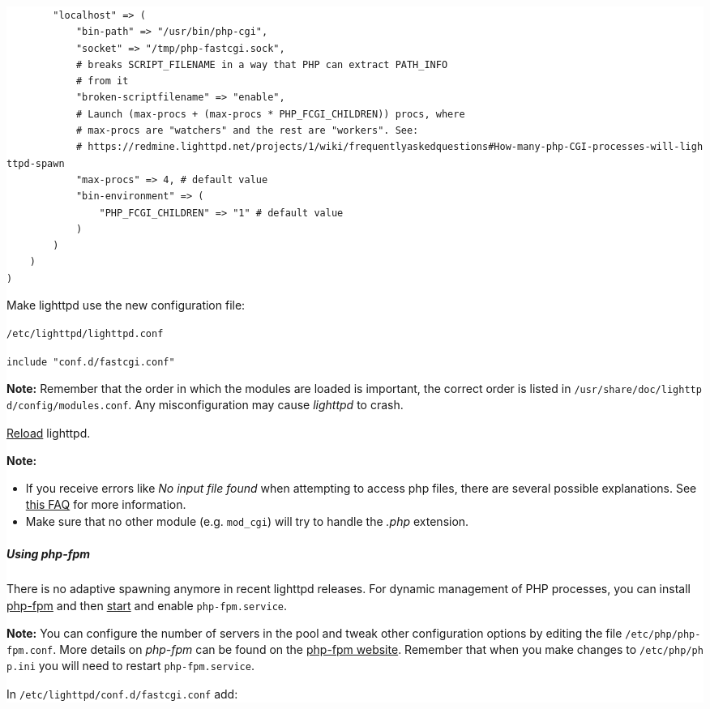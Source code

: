 ```
        "localhost" => ( 
            "bin-path" => "/usr/bin/php-cgi",
            "socket" => "/tmp/php-fastcgi.sock",
            # breaks SCRIPT_FILENAME in a way that PHP can extract PATH_INFO
            # from it 
            "broken-scriptfilename" => "enable",
            # Launch (max-procs + (max-procs * PHP_FCGI_CHILDREN)) procs, where
            # max-procs are "watchers" and the rest are "workers". See:
            # https://redmine.lighttpd.net/projects/1/wiki/frequentlyaskedquestions#How-many-php-CGI-processes-will-lighttpd-spawn 
            "max-procs" => 4, # default value
            "bin-environment" => (
                "PHP_FCGI_CHILDREN" => "1" # default value
            )
        )
    )   
)

```

Make lighttpd use the new configuration file:

 `/etc/lighttpd/lighttpd.conf` 

```
include "conf.d/fastcgi.conf"

```

**Note:** Remember that the order in which the modules are loaded is important, the correct order is listed in `/usr/share/doc/lighttpd/config/modules.conf`. Any misconfiguration may cause _lighttpd_ to crash.

[Reload](/index.php/Reload "Reload") lighttpd.

**Note:**

*   If you receive errors like _No input file found_ when attempting to access php files, there are several possible explanations. See [this FAQ](http://redmine.lighttpd.net/projects/1/wiki/frequentlyaskedquestions#I-get-the-error-No-input-file-specified-when-trying-to-use-PHP) for more information.
*   Make sure that no other module (e.g. `mod_cgi`) will try to handle the _.php_ extension.

##### Using php-fpm

There is no adaptive spawning anymore in recent lighttpd releases. For dynamic management of PHP processes, you can install [php-fpm](https://www.archlinux.org/packages/?name=php-fpm) and then [start](/index.php/Start "Start") and enable `php-fpm.service`.

**Note:** You can configure the number of servers in the pool and tweak other configuration options by editing the file `/etc/php/php-fpm.conf`. More details on _php-fpm_ can be found on the [php-fpm website](http://php-fpm.org/). Remember that when you make changes to `/etc/php/php.ini` you will need to restart `php-fpm.service`.

In `/etc/lighttpd/conf.d/fastcgi.conf` add:
